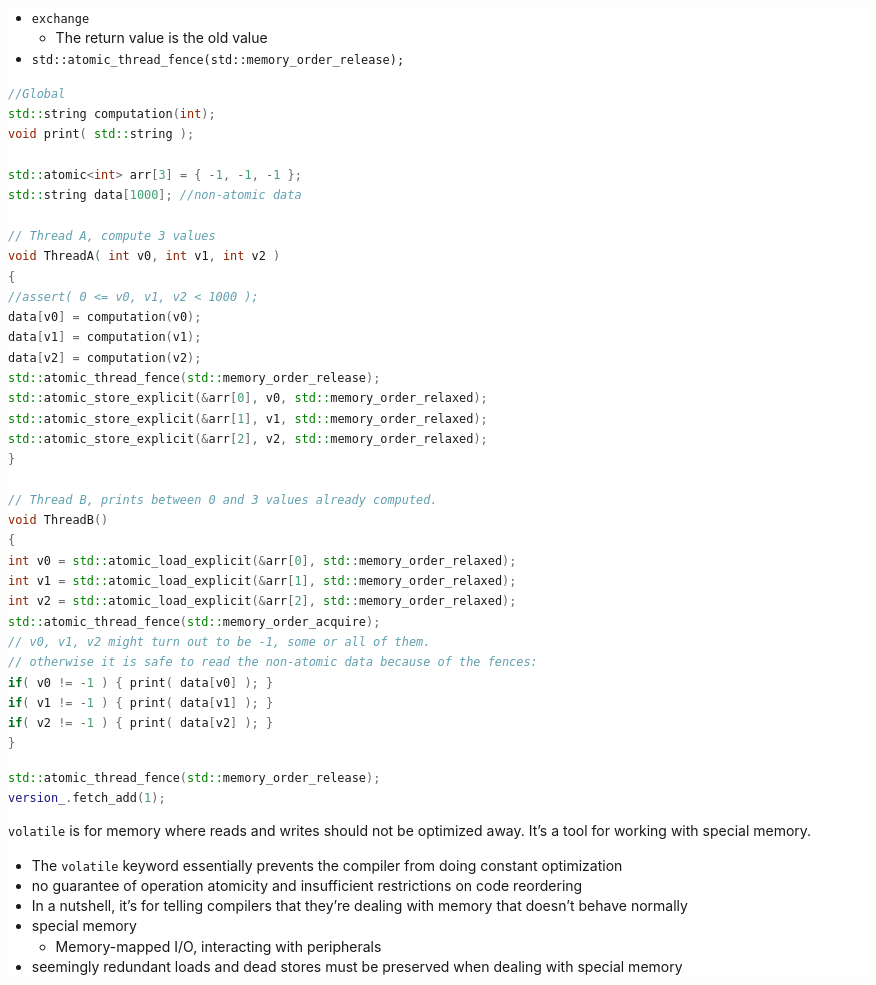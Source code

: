   - `exchange`
    * The return value is the old value
  - `std::atomic_thread_fence(std::memory_order_release);`

```cpp
//Global
std::string computation(int);
void print( std::string );
 
std::atomic<int> arr[3] = { -1, -1, -1 };
std::string data[1000]; //non-atomic data
 
// Thread A, compute 3 values
void ThreadA( int v0, int v1, int v2 )
{
//assert( 0 <= v0, v1, v2 < 1000 );
data[v0] = computation(v0);
data[v1] = computation(v1);
data[v2] = computation(v2);
std::atomic_thread_fence(std::memory_order_release);
std::atomic_store_explicit(&arr[0], v0, std::memory_order_relaxed);
std::atomic_store_explicit(&arr[1], v1, std::memory_order_relaxed);
std::atomic_store_explicit(&arr[2], v2, std::memory_order_relaxed);
}
 
// Thread B, prints between 0 and 3 values already computed.
void ThreadB()
{
int v0 = std::atomic_load_explicit(&arr[0], std::memory_order_relaxed);
int v1 = std::atomic_load_explicit(&arr[1], std::memory_order_relaxed);
int v2 = std::atomic_load_explicit(&arr[2], std::memory_order_relaxed);
std::atomic_thread_fence(std::memory_order_acquire);
// v0, v1, v2 might turn out to be -1, some or all of them.
// otherwise it is safe to read the non-atomic data because of the fences:
if( v0 != -1 ) { print( data[v0] ); }
if( v1 != -1 ) { print( data[v1] ); }
if( v2 != -1 ) { print( data[v2] ); }
}
```

```cpp
std::atomic_thread_fence(std::memory_order_release);
version_.fetch_add(1);
```

`volatile` is for memory where reads and writes should not be optimized away. It’s a tool for working with special memory.

  - The `volatile` keyword essentially prevents the compiler from doing constant optimization
  - no guarantee of operation atomicity and insufficient restrictions on code reordering
  - In a nutshell, it’s for telling compilers that they’re dealing with memory that doesn’t behave normally
  - special memory
    * Memory-mapped I/O, interacting with peripherals
  - seemingly redundant loads and dead stores must be preserved when dealing with special memory
